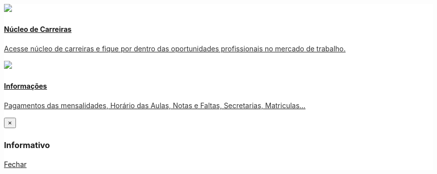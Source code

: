 </p><p class="MsoNormal"><b><span style="font-size:8.0pt;
font-family:&quot;MS Sans Serif&quot;"></span></b><b><span style="font-size:8.0pt;
font-family:&quot;MS Sans Serif&quot;"></span></b></p><p></p>
	</div>
</li>
            </ul>
          </div>
        </div>
      </div>
            <div class="row-fluid" id="information">
        <div class="span6">
          <div class="row-fluid" style="">
			                        <!--<a href="pdf/calendario_letivo/2016-2/Calendário Academico 20162.pdf" target="_blank" />
                        <div class="span2"><img src="../res/img/icon-calendar.png"></div>
            <div class="span10">
              <h4 class="blue-marinho">Calendário</h4>
              <p style="color: #333;">Acesse calendário escolar, fique sempre atento às datas de provas.</p>
            </div>
            </a>-->
            <a href="central-estagios-impacta.php" target="_blank">
              <div class="span2"><img src="../res/img/carreira.png"></div>
              <div class="span10">
                <h4 class="blue-marinho">Núcleo de Carreiras</h4>
                <p style="color: #333;">Acesse núcleo de carreiras e fique por dentro das oportunidades profissionais no mercado de trabalho.</p>
              </div>
			</a>
          </div>
        </div>
        <div class="span6">
          <div class="row-fluid" style="">
            <a href="noticias-aluno.php">
            <div class="span2"> <img src="../res/img/icon-info.png"> </div>
            <div class="span10">
              <h4 class="blue-marinho">Informações</h4>
              <p style="color: #333;">Pagamentos das mensalidades, Horário das Aulas, Notas e Faltas, Secretarias, Matriculas...</p>
            </div>
            </a>
          </div>
        </div>
      </div>
    </div>
  </div>
</div>


<div class="modal hide fade" id="modal-mural">
  <div class="modal-header">
    <button type="button" class="close" data-dismiss="modal">×</button>
      <h3>Informativo</h3>
    </div>
  <div class="modal-body">  </div>
  <div class="modal-footer"> <a href="#" class="btn" data-dismiss="modal">Fechar</a> </div>
</div>
